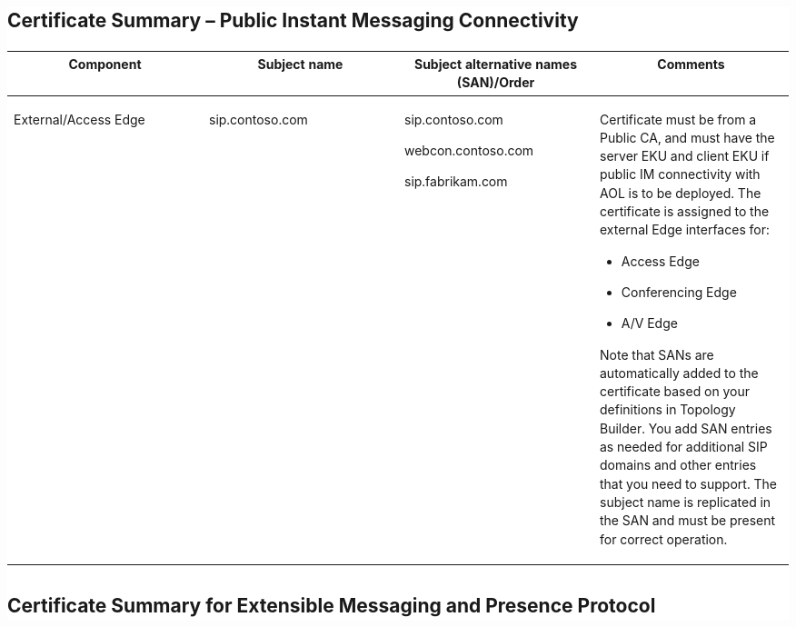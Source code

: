 
</div>

<div>

## Certificate Summary – Public Instant Messaging Connectivity


<table>
<colgroup>
<col style="width: 25%" />
<col style="width: 25%" />
<col style="width: 25%" />
<col style="width: 25%" />
</colgroup>
<thead>
<tr class="header">
<th>Component</th>
<th>Subject name</th>
<th>Subject alternative names (SAN)/Order</th>
<th>Comments</th>
</tr>
</thead>
<tbody>
<tr class="odd">
<td><p>External/Access Edge</p></td>
<td><p>sip.contoso.com</p></td>
<td><p>sip.contoso.com</p>
<p>webcon.contoso.com</p>
<p>sip.fabrikam.com</p></td>
<td><p>Certificate must be from a Public CA, and must have the server EKU and client EKU if public IM connectivity with AOL is to be deployed. The certificate is assigned to the external Edge interfaces for:</p>
<ul>
<li><p>Access Edge</p></li>
<li><p>Conferencing Edge</p></li>
<li><p>A/V Edge</p></li>
</ul>
<p>Note that SANs are automatically added to the certificate based on your definitions in Topology Builder. You add SAN entries as needed for additional SIP domains and other entries that you need to support. The subject name is replicated in the SAN and must be present for correct operation.</p></td>
</tr>
</tbody>
</table>


</div>

<div>

## Certificate Summary for Extensible Messaging and Presence Protocol
